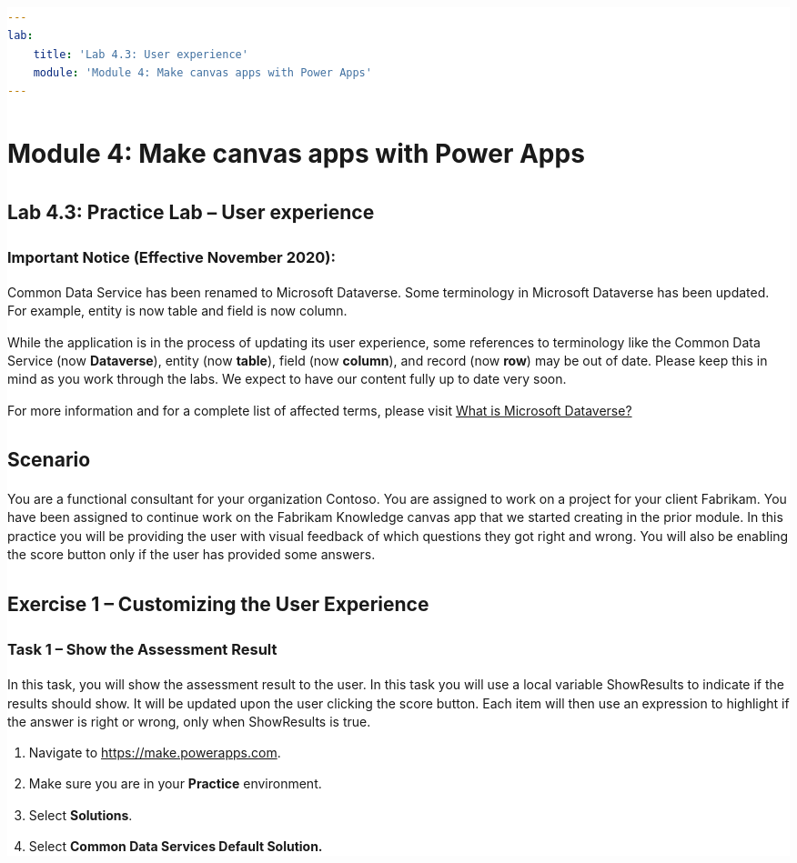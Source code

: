 ```yaml
---
lab:
    title: 'Lab 4.3: User experience'
    module: 'Module 4: Make canvas apps with Power Apps'
---
```


Module 4: Make canvas apps with Power Apps
======================================

## Lab 4.3: Practice Lab – User experience

### Important Notice (Effective November 2020):
Common Data Service has been renamed to Microsoft Dataverse. Some terminology in Microsoft Dataverse has been updated. For example, entity is now table and field is now column. 

While the application is in the process of updating its user experience, some references to terminology like the Common Data Service (now **Dataverse**), entity (now **table**), field (now **column**), and record (now **row**) may be out of date. Please keep this in mind as you work through the labs. We expect to have our content fully up to date very soon. 

For more information and for a complete list of affected terms, please visit [What is Microsoft Dataverse?](https://docs.microsoft.com/en-us/powerapps/maker/common-data-service/data-platform-intro#terminology-updates)

Scenario
--------

You are a functional consultant for your organization Contoso. You are assigned
to work on a project for your client Fabrikam. You have been assigned to
continue work on the Fabrikam Knowledge canvas app that we started creating in
the prior module. In this practice you will be providing the user with visual
feedback of which questions they got right and wrong. You will also be enabling
the score button only if the user has provided some answers.

## Exercise 1 – Customizing the User Experience

### Task 1 – Show the Assessment Result

In this task, you will show the assessment result to the user. In this task you
will use a local variable ShowResults to indicate if the results should show. It
will be updated upon the user clicking the score button. Each item will then use
an expression to highlight if the answer is right or wrong, only when
ShowResults is true.

1.  Navigate to <https://make.powerapps.com>.

2.  Make sure you are in your **Practice** environment.

3.  Select **Solutions**.

4.  Select **Common Data Services Default Solution.**
